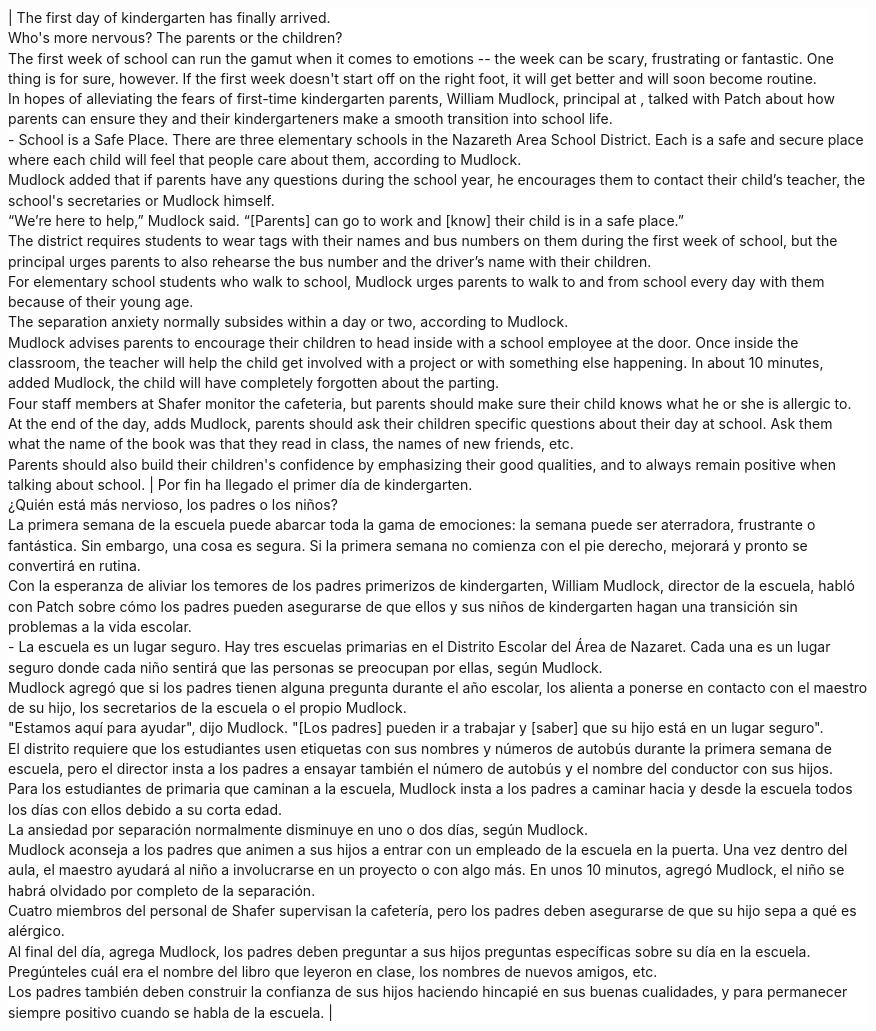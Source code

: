 | The first day of kindergarten has finally arrived.<br/>Who's more nervous? The parents or the children?<br/>The first week of school can run the gamut when it comes to emotions -- the week can be scary, frustrating or fantastic. One thing is for sure, however. If the first week doesn't start off on the right foot, it will get better and will soon become routine.<br/>In hopes of alleviating the fears of first-time kindergarten parents, William Mudlock, principal at , talked with Patch about how parents can ensure they and their kindergarteners make a smooth transition into school life.<br/>- School is a Safe Place. There are three elementary schools in the Nazareth Area School District. Each is a safe and secure place where each child will feel that people care about them, according to Mudlock.<br/>Mudlock added that if parents have any questions during the school year, he encourages them to contact their child’s teacher, the school's secretaries or Mudlock himself.<br/>“We’re here to help,” Mudlock said. “[Parents] can go to work and [know] their child is in a safe place.”<br/>The district requires students to wear tags with their names and bus numbers on them during the first week of school, but the principal urges parents to also rehearse the bus number and the driver’s name with their children.<br/>For elementary school students who walk to school, Mudlock urges parents to walk to and from school every day with them because of their young age.<br/>The separation anxiety normally subsides within a day or two, according to Mudlock.<br/>Mudlock advises parents to encourage their children to head inside with a school employee at the door. Once inside the classroom, the teacher will help the child get involved with a project or with something else happening. In about 10 minutes, added Mudlock, the child will have completely forgotten about the parting.<br/>Four staff members at Shafer monitor the cafeteria, but parents should make sure their child knows what he or she is allergic to.<br/>At the end of the day, adds Mudlock, parents should ask their children specific questions about their day at school. Ask them what the name of the book was that they read in class, the names of new friends, etc.<br/>Parents should also build their children's confidence by emphasizing their good qualities, and to always remain positive when talking about school. | Por fin ha llegado el primer día de kindergarten.<br/>¿Quién está más nervioso, los padres o los niños?<br/>La primera semana de la escuela puede abarcar toda la gama de emociones: la semana puede ser aterradora, frustrante o fantástica. Sin embargo, una cosa es segura. Si la primera semana no comienza con el pie derecho, mejorará y pronto se convertirá en rutina.<br/>Con la esperanza de aliviar los temores de los padres primerizos de kindergarten, William Mudlock, director de la escuela, habló con Patch sobre cómo los padres pueden asegurarse de que ellos y sus niños de kindergarten hagan una transición sin problemas a la vida escolar.<br/>- La escuela es un lugar seguro. Hay tres escuelas primarias en el Distrito Escolar del Área de Nazaret. Cada una es un lugar seguro donde cada niño sentirá que las personas se preocupan por ellas, según Mudlock.<br/>Mudlock agregó que si los padres tienen alguna pregunta durante el año escolar, los alienta a ponerse en contacto con el maestro de su hijo, los secretarios de la escuela o el propio Mudlock.<br/>"Estamos aquí para ayudar", dijo Mudlock. "[Los padres] pueden ir a trabajar y [saber] que su hijo está en un lugar seguro".<br/>El distrito requiere que los estudiantes usen etiquetas con sus nombres y números de autobús durante la primera semana de escuela, pero el director insta a los padres a ensayar también el número de autobús y el nombre del conductor con sus hijos.<br/>Para los estudiantes de primaria que caminan a la escuela, Mudlock insta a los padres a caminar hacia y desde la escuela todos los días con ellos debido a su corta edad.<br/>La ansiedad por separación normalmente disminuye en uno o dos días, según Mudlock.<br/>Mudlock aconseja a los padres que animen a sus hijos a entrar con un empleado de la escuela en la puerta. Una vez dentro del aula, el maestro ayudará al niño a involucrarse en un proyecto o con algo más. En unos 10 minutos, agregó Mudlock, el niño se habrá olvidado por completo de la separación.<br/>Cuatro miembros del personal de Shafer supervisan la cafetería, pero los padres deben asegurarse de que su hijo sepa a qué es alérgico.<br/>Al final del día, agrega Mudlock, los padres deben preguntar a sus hijos preguntas específicas sobre su día en la escuela. Pregúnteles cuál era el nombre del libro que leyeron en clase, los nombres de nuevos amigos, etc.<br/>Los padres también deben construir la confianza de sus hijos haciendo hincapié en sus buenas cualidades, y para permanecer siempre positivo cuando se habla de la escuela. |